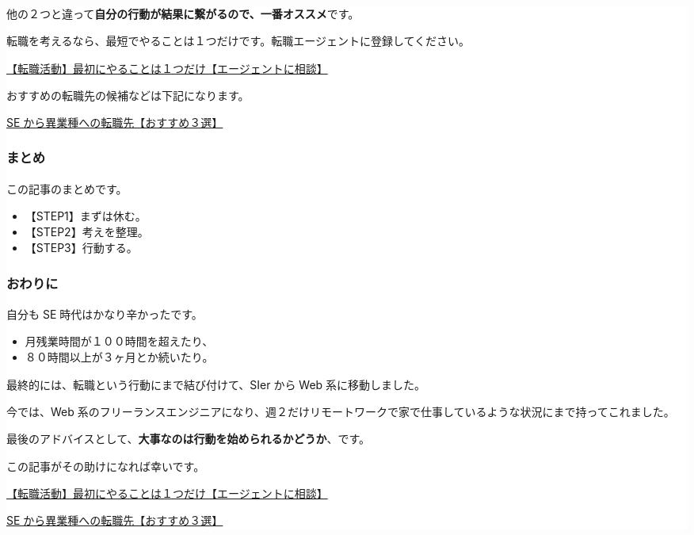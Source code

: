 他の２つと違って**自分の行動が結果に繋がるので、一番オススメ**です。

転職を考えるなら、最短でやることは１つだけです。転職エージェントに登録してください。

[【転職活動】最初にやることは１つだけ【エージェントに相談】](./job-change-do-one)

おすすめの転職先の候補などは下記になります。

[SE から異業種への転職先【おすすめ３選】](/recommend-job-change-choices-from-se)

### まとめ

この記事のまとめです。

- 【STEP1】まずは休む。
- 【STEP2】考えを整理。
- 【STEP3】行動する。

### おわりに

自分も SE 時代はかなり辛かったです。

- 月残業時間が１００時間を超えたり、
- ８０時間以上が３ヶ月とか続いたり。

最終的には、転職という行動にまで結び付けて、SIer から Web 系に移動しました。

今では、Web 系のフリーランスエンジニアになり、週２だけリモートワークで家で仕事しているような状況にまで持ってこれました。

最後のアドバイスとして、**大事なのは行動を始められるかどうか**、です。

この記事がその助けになれば幸いです。

[【転職活動】最初にやることは１つだけ【エージェントに相談】](./job-change-do-one)

[SE から異業種への転職先【おすすめ３選】](/recommend-job-change-choices-from-se)
